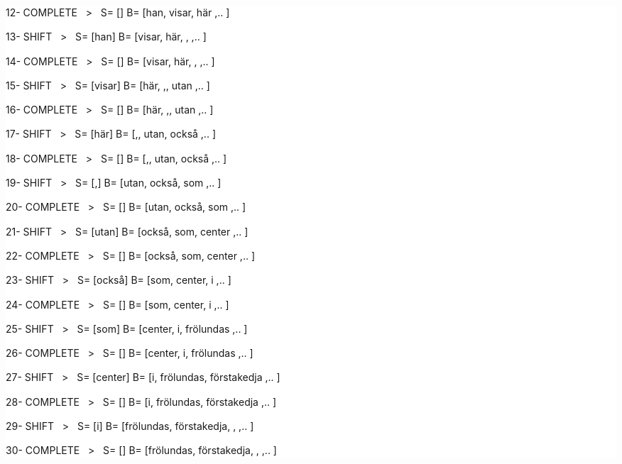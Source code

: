 

12- COMPLETE&nbsp;&nbsp;&nbsp;>&nbsp;&nbsp;&nbsp;S= []   B= [han, visar, här ,.. ]



13- SHIFT&nbsp;&nbsp;&nbsp;>&nbsp;&nbsp;&nbsp;S= [han]   B= [visar, här, , ,.. ]



14- COMPLETE&nbsp;&nbsp;&nbsp;>&nbsp;&nbsp;&nbsp;S= []   B= [visar, här, , ,.. ]



15- SHIFT&nbsp;&nbsp;&nbsp;>&nbsp;&nbsp;&nbsp;S= [visar]   B= [här, ,, utan ,.. ]



16- COMPLETE&nbsp;&nbsp;&nbsp;>&nbsp;&nbsp;&nbsp;S= []   B= [här, ,, utan ,.. ]



17- SHIFT&nbsp;&nbsp;&nbsp;>&nbsp;&nbsp;&nbsp;S= [här]   B= [,, utan, också ,.. ]



18- COMPLETE&nbsp;&nbsp;&nbsp;>&nbsp;&nbsp;&nbsp;S= []   B= [,, utan, också ,.. ]



19- SHIFT&nbsp;&nbsp;&nbsp;>&nbsp;&nbsp;&nbsp;S= [,]   B= [utan, också, som ,.. ]



20- COMPLETE&nbsp;&nbsp;&nbsp;>&nbsp;&nbsp;&nbsp;S= []   B= [utan, också, som ,.. ]



21- SHIFT&nbsp;&nbsp;&nbsp;>&nbsp;&nbsp;&nbsp;S= [utan]   B= [också, som, center ,.. ]



22- COMPLETE&nbsp;&nbsp;&nbsp;>&nbsp;&nbsp;&nbsp;S= []   B= [också, som, center ,.. ]



23- SHIFT&nbsp;&nbsp;&nbsp;>&nbsp;&nbsp;&nbsp;S= [också]   B= [som, center, i ,.. ]



24- COMPLETE&nbsp;&nbsp;&nbsp;>&nbsp;&nbsp;&nbsp;S= []   B= [som, center, i ,.. ]



25- SHIFT&nbsp;&nbsp;&nbsp;>&nbsp;&nbsp;&nbsp;S= [som]   B= [center, i, frölundas ,.. ]



26- COMPLETE&nbsp;&nbsp;&nbsp;>&nbsp;&nbsp;&nbsp;S= []   B= [center, i, frölundas ,.. ]



27- SHIFT&nbsp;&nbsp;&nbsp;>&nbsp;&nbsp;&nbsp;S= [center]   B= [i, frölundas, förstakedja ,.. ]



28- COMPLETE&nbsp;&nbsp;&nbsp;>&nbsp;&nbsp;&nbsp;S= []   B= [i, frölundas, förstakedja ,.. ]



29- SHIFT&nbsp;&nbsp;&nbsp;>&nbsp;&nbsp;&nbsp;S= [i]   B= [frölundas, förstakedja, , ,.. ]



30- COMPLETE&nbsp;&nbsp;&nbsp;>&nbsp;&nbsp;&nbsp;S= []   B= [frölundas, förstakedja, , ,.. ]

